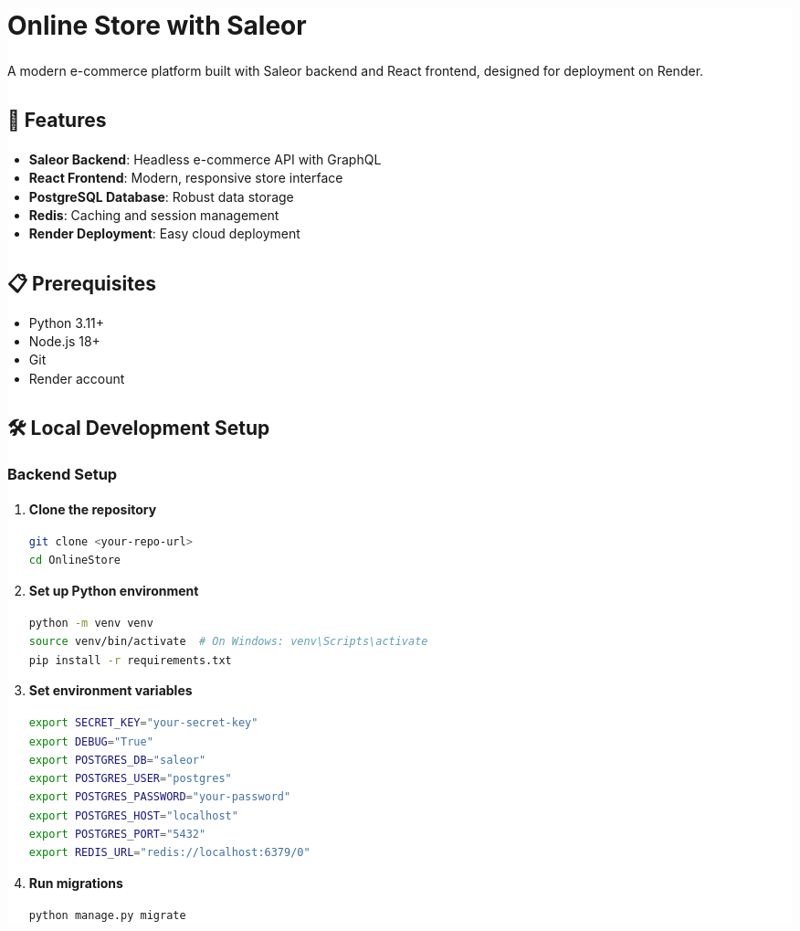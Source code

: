 # Online Store with Saleor

A modern e-commerce platform built with Saleor backend and React frontend, designed for deployment on Render.

## 🚀 Features

- **Saleor Backend**: Headless e-commerce API with GraphQL
- **React Frontend**: Modern, responsive store interface
- **PostgreSQL Database**: Robust data storage
- **Redis**: Caching and session management
- **Render Deployment**: Easy cloud deployment

## 📋 Prerequisites

- Python 3.11+
- Node.js 18+
- Git
- Render account

## 🛠️ Local Development Setup

### Backend Setup

1. **Clone the repository**
   ```bash
   git clone <your-repo-url>
   cd OnlineStore
   ```

2. **Set up Python environment**
   ```bash
   python -m venv venv
   source venv/bin/activate  # On Windows: venv\Scripts\activate
   pip install -r requirements.txt
   ```

3. **Set environment variables**
   ```bash
   export SECRET_KEY="your-secret-key"
   export DEBUG="True"
   export POSTGRES_DB="saleor"
   export POSTGRES_USER="postgres"
   export POSTGRES_PASSWORD="your-password"
   export POSTGRES_HOST="localhost"
   export POSTGRES_PORT="5432"
   export REDIS_URL="redis://localhost:6379/0"
   ```

4. **Run migrations**
   ```bash
   python manage.py migrate
   ```
